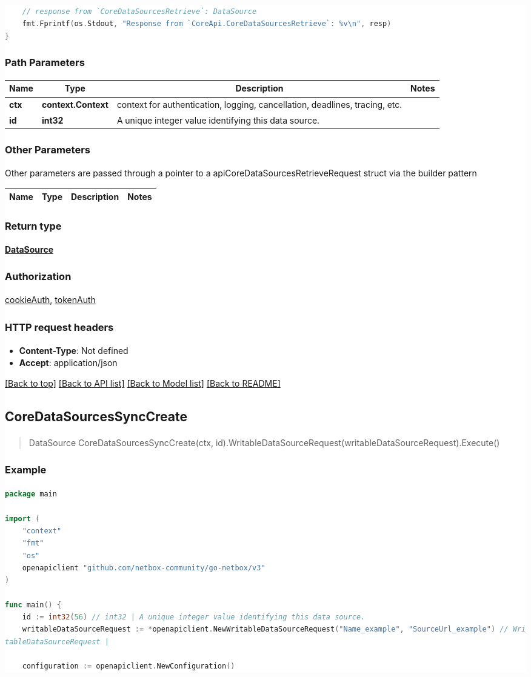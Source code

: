 ```go
    // response from `CoreDataSourcesRetrieve`: DataSource
    fmt.Fprintf(os.Stdout, "Response from `CoreApi.CoreDataSourcesRetrieve`: %v\n", resp)
}
```

### Path Parameters


Name | Type | Description  | Notes
------------- | ------------- | ------------- | -------------
**ctx** | **context.Context** | context for authentication, logging, cancellation, deadlines, tracing, etc.
**id** | **int32** | A unique integer value identifying this data source. | 

### Other Parameters

Other parameters are passed through a pointer to a apiCoreDataSourcesRetrieveRequest struct via the builder pattern


Name | Type | Description  | Notes
------------- | ------------- | ------------- | -------------


### Return type

[**DataSource**](DataSource.md)

### Authorization

[cookieAuth](../README.md#cookieAuth), [tokenAuth](../README.md#tokenAuth)

### HTTP request headers

- **Content-Type**: Not defined
- **Accept**: application/json

[[Back to top]](#) [[Back to API list]](../README.md#documentation-for-api-endpoints)
[[Back to Model list]](../README.md#documentation-for-models)
[[Back to README]](../README.md)


## CoreDataSourcesSyncCreate

> DataSource CoreDataSourcesSyncCreate(ctx, id).WritableDataSourceRequest(writableDataSourceRequest).Execute()





### Example

```go
package main

import (
    "context"
    "fmt"
    "os"
    openapiclient "github.com/netbox-community/go-netbox/v3"
)

func main() {
    id := int32(56) // int32 | A unique integer value identifying this data source.
    writableDataSourceRequest := *openapiclient.NewWritableDataSourceRequest("Name_example", "SourceUrl_example") // WritableDataSourceRequest | 

    configuration := openapiclient.NewConfiguration()
```